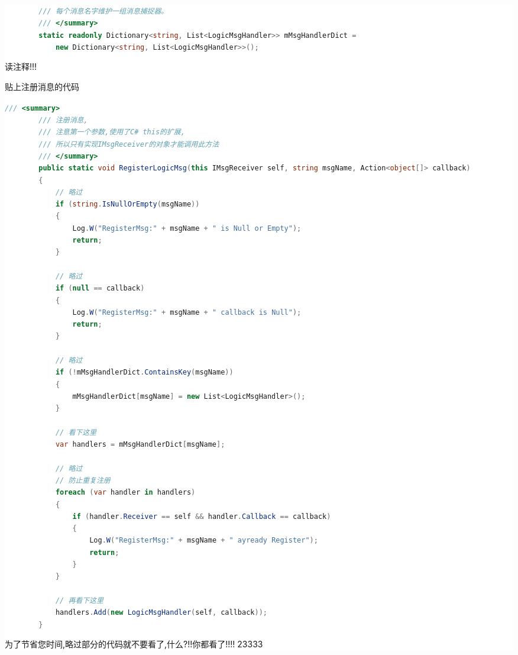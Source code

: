 ```csharp
		/// 每个消息名字维护一组消息捕捉器。
		/// </summary>
		static readonly Dictionary<string, List<LogicMsgHandler>> mMsgHandlerDict =
			new Dictionary<string, List<LogicMsgHandler>>();
```
读注释!!!


贴上注册消息的代码
```csharp
/// <summary>
		/// 注册消息,
		/// 注意第一个参数,使用了C# this的扩展,
		/// 所以只有实现IMsgReceiver的对象才能调用此方法
		/// </summary>
		public static void RegisterLogicMsg(this IMsgReceiver self, string msgName, Action<object[]> callback)
		{
			// 略过
			if (string.IsNullOrEmpty(msgName))
			{
				Log.W("RegisterMsg:" + msgName + " is Null or Empty");
				return;
			}

			// 略过
			if (null == callback)
			{
				Log.W("RegisterMsg:" + msgName + " callback is Null");
				return;
			}

			// 略过
			if (!mMsgHandlerDict.ContainsKey(msgName))
			{
				mMsgHandlerDict[msgName] = new List<LogicMsgHandler>();
			}

			// 看下这里
			var handlers = mMsgHandlerDict[msgName];

			// 略过
			// 防止重复注册
			foreach (var handler in handlers)
			{
				if (handler.Receiver == self && handler.Callback == callback)
				{
					Log.W("RegisterMsg:" + msgName + " ayready Register");
					return;
				}
			}

			// 再看下这里
			handlers.Add(new LogicMsgHandler(self, callback));
		}
```
为了节省您时间,略过部分的代码就不要看了,什么?!!你都看了!!!! 23333

